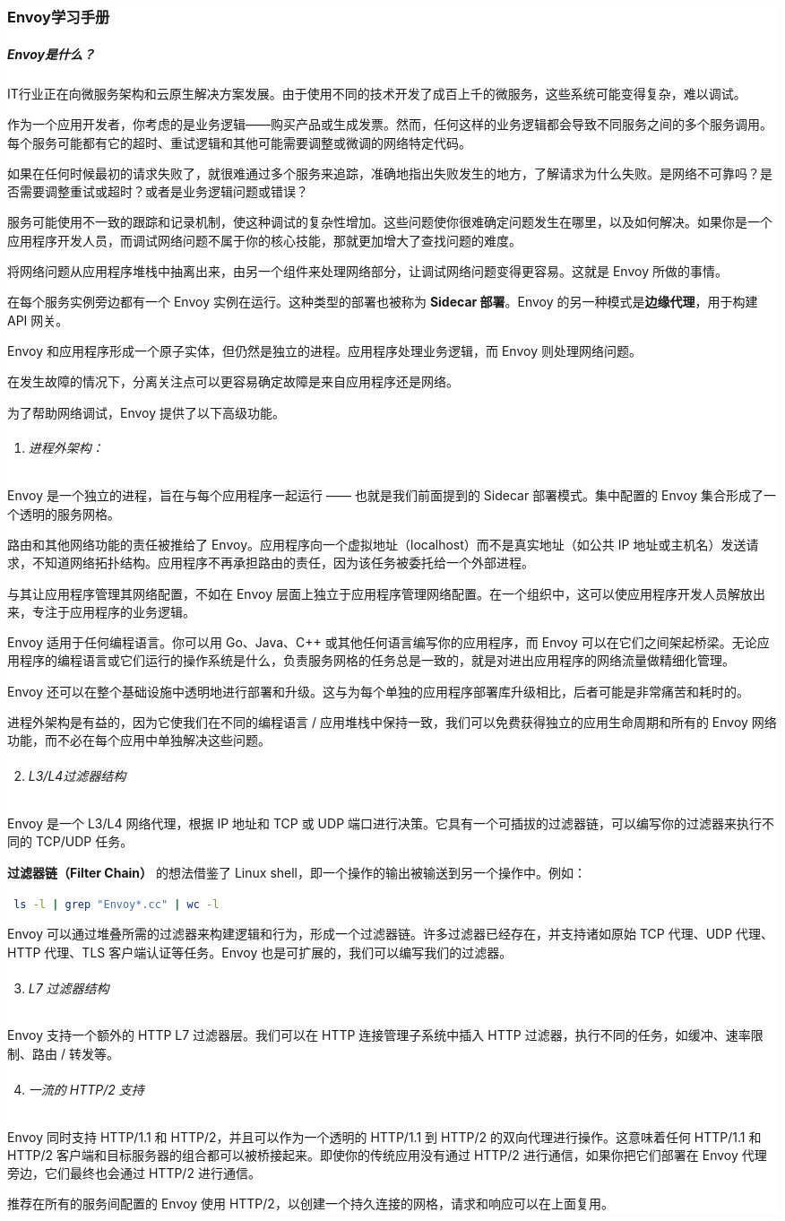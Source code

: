 ### Envoy学习手册

##### Envoy是什么？

  IT行业正在向微服务架构和云原生解决方案发展。由于使用不同的技术开发了成百上千的微服务，这些系统可能变得复杂，难以调试。

作为一个应用开发者，你考虑的是业务逻辑——购买产品或生成发票。然而，任何这样的业务逻辑都会导致不同服务之间的多个服务调用。每个服务可能都有它的超时、重试逻辑和其他可能需要调整或微调的网络特定代码。

如果在任何时候最初的请求失败了，就很难通过多个服务来追踪，准确地指出失败发生的地方，了解请求为什么失败。是网络不可靠吗？是否需要调整重试或超时？或者是业务逻辑问题或错误？

服务可能使用不一致的跟踪和记录机制，使这种调试的复杂性增加。这些问题使你很难确定问题发生在哪里，以及如何解决。如果你是一个应用程序开发人员，而调试网络问题不属于你的核心技能，那就更加增大了查找问题的难度。

将网络问题从应用程序堆栈中抽离出来，由另一个组件来处理网络部分，让调试网络问题变得更容易。这就是 Envoy 所做的事情。

在每个服务实例旁边都有一个 Envoy 实例在运行。这种类型的部署也被称为 **Sidecar 部署**。Envoy 的另一种模式是**边缘代理**，用于构建 API 网关。

Envoy 和应用程序形成一个原子实体，但仍然是独立的进程。应用程序处理业务逻辑，而 Envoy 则处理网络问题。

在发生故障的情况下，分离关注点可以更容易确定故障是来自应用程序还是网络。

为了帮助网络调试，Envoy 提供了以下高级功能。

1. ###### 进程外架构：

Envoy 是一个独立的进程，旨在与每个应用程序一起运行 —— 也就是我们前面提到的 Sidecar 部署模式。集中配置的 Envoy 集合形成了一个透明的服务网格。

路由和其他网络功能的责任被推给了 Envoy。应用程序向一个虚拟地址（localhost）而不是真实地址（如公共 IP 地址或主机名）发送请求，不知道网络拓扑结构。应用程序不再承担路由的责任，因为该任务被委托给一个外部进程。

与其让应用程序管理其网络配置，不如在 Envoy 层面上独立于应用程序管理网络配置。在一个组织中，这可以使应用程序开发人员解放出来，专注于应用程序的业务逻辑。

Envoy 适用于任何编程语言。你可以用 Go、Java、C++ 或其他任何语言编写你的应用程序，而 Envoy 可以在它们之间架起桥梁。无论应用程序的编程语言或它们运行的操作系统是什么，负责服务网格的任务总是一致的，就是对进出应用程序的网络流量做精细化管理。

Envoy 还可以在整个基础设施中透明地进行部署和升级。这与为每个单独的应用程序部署库升级相比，后者可能是非常痛苦和耗时的。

进程外架构是有益的，因为它使我们在不同的编程语言 / 应用堆栈中保持一致，我们可以免费获得独立的应用生命周期和所有的 Envoy 网络功能，而不必在每个应用中单独解决这些问题。

2. ###### L3/L4过滤器结构

Envoy 是一个 L3/L4 网络代理，根据 IP 地址和 TCP 或 UDP 端口进行决策。它具有一个可插拔的过滤器链，可以编写你的过滤器来执行不同的 TCP/UDP 任务。

**过滤器链（Filter Chain）** 的想法借鉴了 Linux shell，即一个操作的输出被输送到另一个操作中。例如：

```sh
 ls -l | grep "Envoy*.cc" | wc -l
```

Envoy 可以通过堆叠所需的过滤器来构建逻辑和行为，形成一个过滤器链。许多过滤器已经存在，并支持诸如原始 TCP 代理、UDP 代理、HTTP 代理、TLS 客户端认证等任务。Envoy 也是可扩展的，我们可以编写我们的过滤器。

3. ###### L7 过滤器结构

Envoy 支持一个额外的 HTTP L7 过滤器层。我们可以在 HTTP 连接管理子系统中插入 HTTP 过滤器，执行不同的任务，如缓冲、速率限制、路由 / 转发等。

4. ###### 一流的 HTTP/2 支持

Envoy 同时支持 HTTP/1.1 和 HTTP/2，并且可以作为一个透明的 HTTP/1.1 到 HTTP/2 的双向代理进行操作。这意味着任何 HTTP/1.1 和 HTTP/2 客户端和目标服务器的组合都可以被桥接起来。即使你的传统应用没有通过 HTTP/2 进行通信，如果你把它们部署在 Envoy 代理旁边，它们最终也会通过 HTTP/2 进行通信。

推荐在所有的服务间配置的 Envoy 使用 HTTP/2，以创建一个持久连接的网格，请求和响应可以在上面复用。
